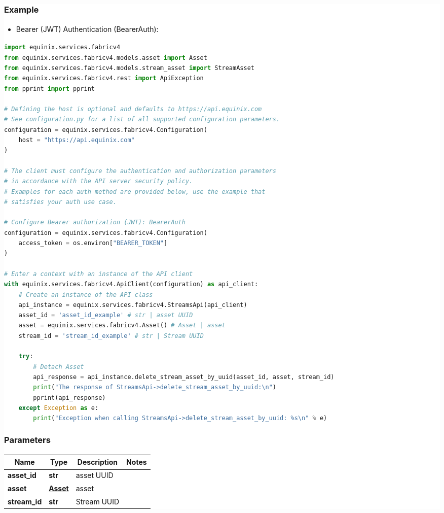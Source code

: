 ### Example

* Bearer (JWT) Authentication (BearerAuth):

```python
import equinix.services.fabricv4
from equinix.services.fabricv4.models.asset import Asset
from equinix.services.fabricv4.models.stream_asset import StreamAsset
from equinix.services.fabricv4.rest import ApiException
from pprint import pprint

# Defining the host is optional and defaults to https://api.equinix.com
# See configuration.py for a list of all supported configuration parameters.
configuration = equinix.services.fabricv4.Configuration(
    host = "https://api.equinix.com"
)

# The client must configure the authentication and authorization parameters
# in accordance with the API server security policy.
# Examples for each auth method are provided below, use the example that
# satisfies your auth use case.

# Configure Bearer authorization (JWT): BearerAuth
configuration = equinix.services.fabricv4.Configuration(
    access_token = os.environ["BEARER_TOKEN"]
)

# Enter a context with an instance of the API client
with equinix.services.fabricv4.ApiClient(configuration) as api_client:
    # Create an instance of the API class
    api_instance = equinix.services.fabricv4.StreamsApi(api_client)
    asset_id = 'asset_id_example' # str | asset UUID
    asset = equinix.services.fabricv4.Asset() # Asset | asset
    stream_id = 'stream_id_example' # str | Stream UUID

    try:
        # Detach Asset
        api_response = api_instance.delete_stream_asset_by_uuid(asset_id, asset, stream_id)
        print("The response of StreamsApi->delete_stream_asset_by_uuid:\n")
        pprint(api_response)
    except Exception as e:
        print("Exception when calling StreamsApi->delete_stream_asset_by_uuid: %s\n" % e)
```



### Parameters


Name | Type | Description  | Notes
------------- | ------------- | ------------- | -------------
 **asset_id** | **str**| asset UUID | 
 **asset** | [**Asset**](.md)| asset | 
 **stream_id** | **str**| Stream UUID | 
